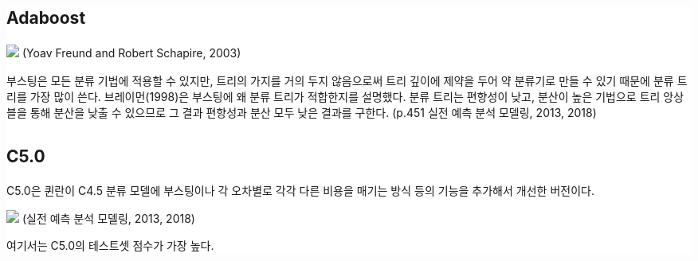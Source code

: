 ## Adaboost
<img src="https://user-images.githubusercontent.com/1250095/62117435-e2e70280-b2f6-11e9-9f80-b0401986afd4.jpg" width="60%">
(Yoav Freund and Robert Schapire, 2003)  

부스팅은 모든 분류 기법에 적용할 수 있지만, 트리의 가지를 거의 두지 않음으로써 트리 깊이에 제약을 두어 약 분류기로 만들 수 있기 때문에 분류 트리를 가장 많이 쓴다. 브레이먼(1998)은 부스팅에 왜 분류 트리가 적합한지를 설명했다. 분류 트리는 편향성이 낮고, 분산이 높은 기법으로 트리 앙상블을 통해 분산을 낮출 수 있으므로 그 결과 편향성과 분산 모두 낮은 결과를 구한다. (p.451 실전 예측 분석 모델링, 2013, 2018)

## C5.0
C5.0은 퀸란이 C4.5 분류 모델에 부스팅이나 각 오차별로 각각 다른 비용을 매기는 방식 등의 기능을 추가해서 개선한 버전이다.

<img src="https://user-images.githubusercontent.com/1250095/62117434-e2e70280-b2f6-11e9-8788-10b591e7f50d.jpg" width="60%">
(실전 예측 분석 모델링, 2013, 2018)  

여기서는 C5.0의 테스트셋 점수가 가장 높다. 